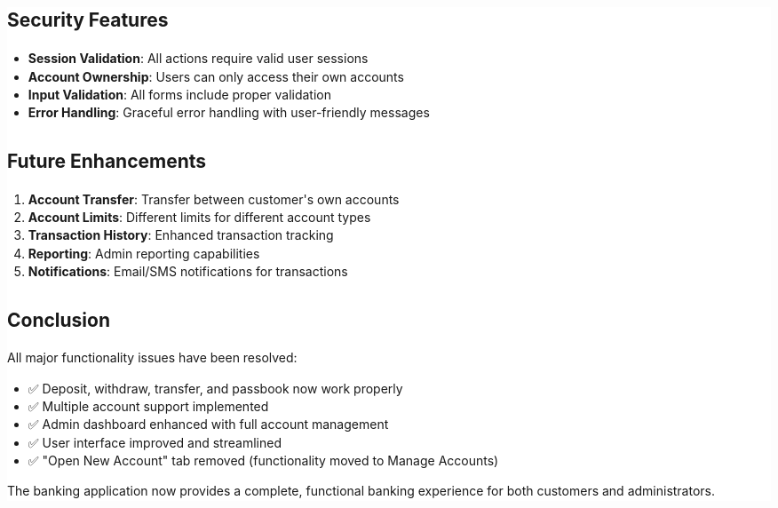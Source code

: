 ## Security Features

- **Session Validation**: All actions require valid user sessions
- **Account Ownership**: Users can only access their own accounts
- **Input Validation**: All forms include proper validation
- **Error Handling**: Graceful error handling with user-friendly messages

## Future Enhancements

1. **Account Transfer**: Transfer between customer's own accounts
2. **Account Limits**: Different limits for different account types
3. **Transaction History**: Enhanced transaction tracking
4. **Reporting**: Admin reporting capabilities
5. **Notifications**: Email/SMS notifications for transactions

## Conclusion

All major functionality issues have been resolved:
- ✅ Deposit, withdraw, transfer, and passbook now work properly
- ✅ Multiple account support implemented
- ✅ Admin dashboard enhanced with full account management
- ✅ User interface improved and streamlined
- ✅ "Open New Account" tab removed (functionality moved to Manage Accounts)

The banking application now provides a complete, functional banking experience for both customers and administrators.
